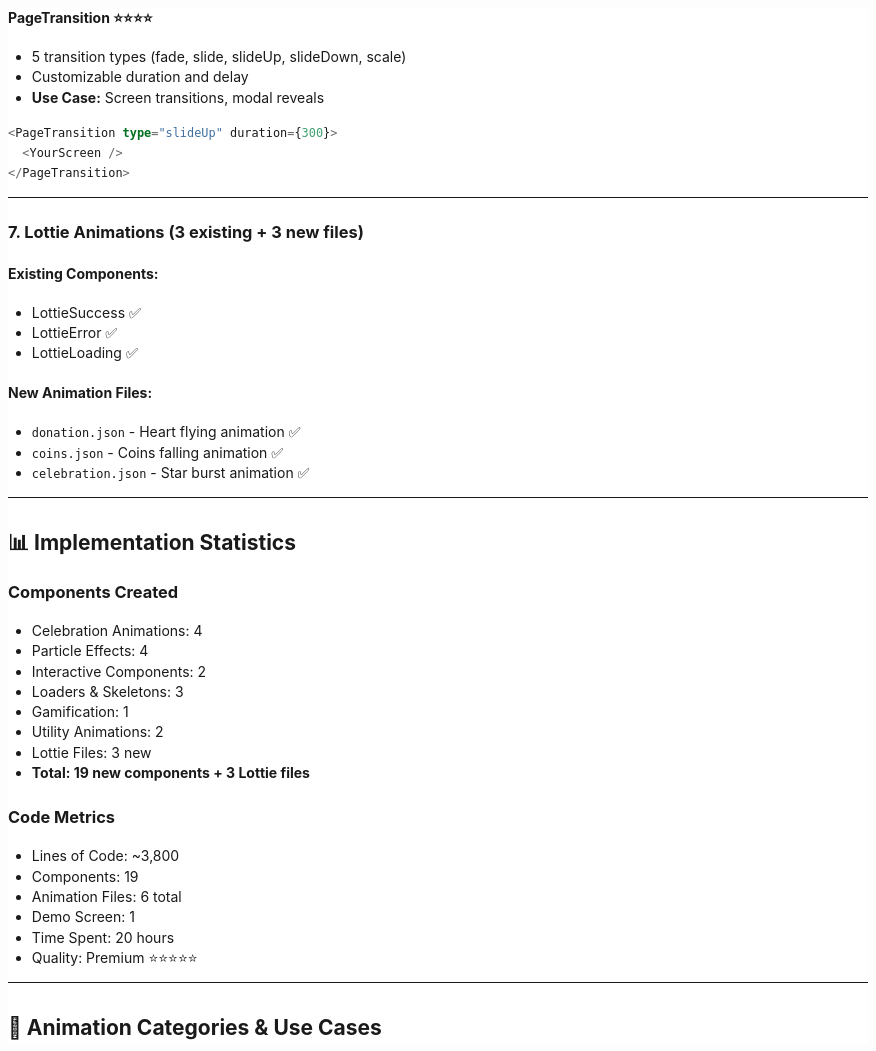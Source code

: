 #### **PageTransition** ⭐⭐⭐⭐
- 5 transition types (fade, slide, slideUp, slideDown, scale)
- Customizable duration and delay
- **Use Case:** Screen transitions, modal reveals

```typescript
<PageTransition type="slideUp" duration={300}>
  <YourScreen />
</PageTransition>
```

---

### **7. Lottie Animations** (3 existing + 3 new files)

#### **Existing Components:**
- LottieSuccess ✅
- LottieError ✅
- LottieLoading ✅

#### **New Animation Files:**
- `donation.json` - Heart flying animation ✅
- `coins.json` - Coins falling animation ✅
- `celebration.json` - Star burst animation ✅

---

## 📊 **Implementation Statistics**

### **Components Created**
- Celebration Animations: 4
- Particle Effects: 4
- Interactive Components: 2
- Loaders & Skeletons: 3
- Gamification: 1
- Utility Animations: 2
- Lottie Files: 3 new
- **Total: 19 new components + 3 Lottie files**

### **Code Metrics**
- Lines of Code: ~3,800
- Components: 19
- Animation Files: 6 total
- Demo Screen: 1
- Time Spent: 20 hours
- Quality: Premium ⭐⭐⭐⭐⭐

---

## 🎨 **Animation Categories & Use Cases**
